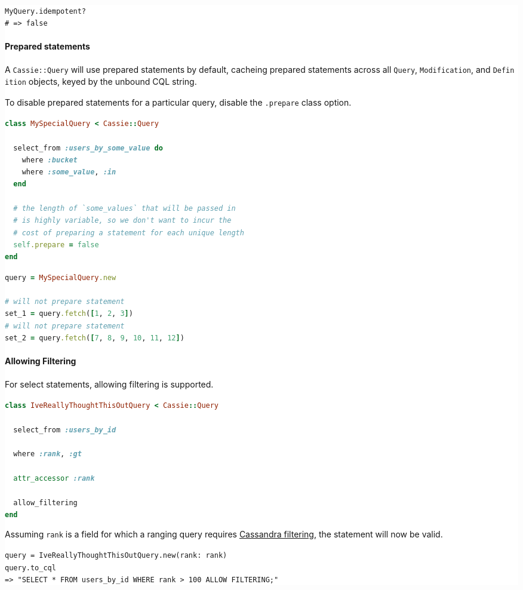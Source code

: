 ```
MyQuery.idempotent?
# => false
```

#### Prepared statements

A `Cassie::Query` will use prepared statements by default, cacheing prepared statements across all `Query`, `Modification`, and `Definition` objects, keyed by the unbound CQL string.

To disable prepared statements for a particular query, disable the `.prepare` class option.

```ruby
class MySpecialQuery < Cassie::Query

  select_from :users_by_some_value do
    where :bucket
    where :some_value, :in
  end

  # the length of `some_values` that will be passed in
  # is highly variable, so we don't want to incur the
  # cost of preparing a statement for each unique length
  self.prepare = false
end
```

```ruby
query = MySpecialQuery.new

# will not prepare statement
set_1 = query.fetch([1, 2, 3])
# will not prepare statement
set_2 = query.fetch([7, 8, 9, 10, 11, 12])
```

#### Allowing Filtering

For select statements, allowing filtering is supported.

```ruby
class IveReallyThoughtThisOutQuery < Cassie::Query

  select_from :users_by_id

  where :rank, :gt

  attr_accessor :rank

  allow_filtering
end
```

Assuming `rank` is a field for which a ranging query requires [Cassandra filtering](http://www.datastax.com/dev/blog/allow-filtering-explained-2), the statement will now be valid.
```
query = IveReallyThoughtThisOutQuery.new(rank: rank)
query.to_cql
=> "SELECT * FROM users_by_id WHERE rank > 100 ALLOW FILTERING;"
```
